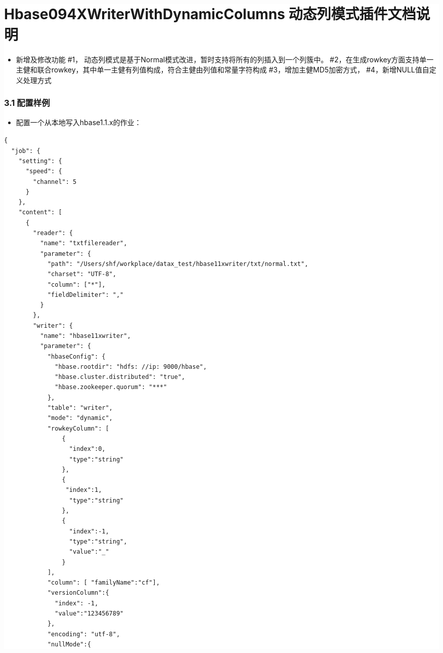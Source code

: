 # Hbase094XWriterWithDynamicColumns 动态列模式插件文档说明
* 新增及修改功能
#1， 动态列模式是基于Normal模式改进，暂时支持将所有的列插入到一个列簇中。
#2，在生成rowkey方面支持单一主健和联合rowkey，其中单一主健有列值构成，符合主健由列值和常量字符构成
#3，增加主健MD5加密方式，
#4，新增NULL值自定义处理方式


### 3.1 配置样例

* 配置一个从本地写入hbase1.1.x的作业：

```
{
  "job": {
    "setting": {
      "speed": {
        "channel": 5
      }
    },
    "content": [
      {
        "reader": {
          "name": "txtfilereader",
          "parameter": {
            "path": "/Users/shf/workplace/datax_test/hbase11xwriter/txt/normal.txt",
            "charset": "UTF-8",
            "column": ["*"],
            "fieldDelimiter": ","
          }
        },
        "writer": {
          "name": "hbase11xwriter",
          "parameter": {
            "hbaseConfig": {
              "hbase.rootdir": "hdfs: //ip: 9000/hbase",
              "hbase.cluster.distributed": "true",
              "hbase.zookeeper.quorum": "***"
            },
            "table": "writer",
            "mode": "dynamic",
            "rowkeyColumn": [
                {
                  "index":0,
                  "type":"string"
                },
                {
                 "index":1,
                  "type":"string"
                },
                {
                  "index":-1,
                  "type":"string",
                  "value":"_"
                }
            ],
            "column": [ "familyName":"cf"],
            "versionColumn":{
              "index": -1,
              "value":"123456789"
            },
            "encoding": "utf-8",
            "nullMode":{
```